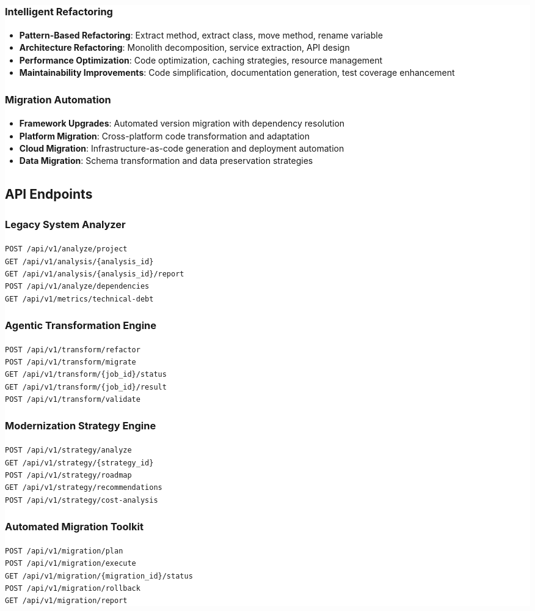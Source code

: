 ### Intelligent Refactoring
- **Pattern-Based Refactoring**: Extract method, extract class, move method, rename variable
- **Architecture Refactoring**: Monolith decomposition, service extraction, API design
- **Performance Optimization**: Code optimization, caching strategies, resource management
- **Maintainability Improvements**: Code simplification, documentation generation, test coverage enhancement

### Migration Automation
- **Framework Upgrades**: Automated version migration with dependency resolution
- **Platform Migration**: Cross-platform code transformation and adaptation
- **Cloud Migration**: Infrastructure-as-code generation and deployment automation
- **Data Migration**: Schema transformation and data preservation strategies

## API Endpoints

### Legacy System Analyzer
```
POST /api/v1/analyze/project
GET /api/v1/analysis/{analysis_id}
GET /api/v1/analysis/{analysis_id}/report
POST /api/v1/analyze/dependencies
GET /api/v1/metrics/technical-debt
```

### Agentic Transformation Engine
```
POST /api/v1/transform/refactor
POST /api/v1/transform/migrate
GET /api/v1/transform/{job_id}/status
GET /api/v1/transform/{job_id}/result
POST /api/v1/transform/validate
```

### Modernization Strategy Engine
```
POST /api/v1/strategy/analyze
GET /api/v1/strategy/{strategy_id}
POST /api/v1/strategy/roadmap
GET /api/v1/strategy/recommendations
POST /api/v1/strategy/cost-analysis
```

### Automated Migration Toolkit
```
POST /api/v1/migration/plan
POST /api/v1/migration/execute
GET /api/v1/migration/{migration_id}/status
POST /api/v1/migration/rollback
GET /api/v1/migration/report
```
